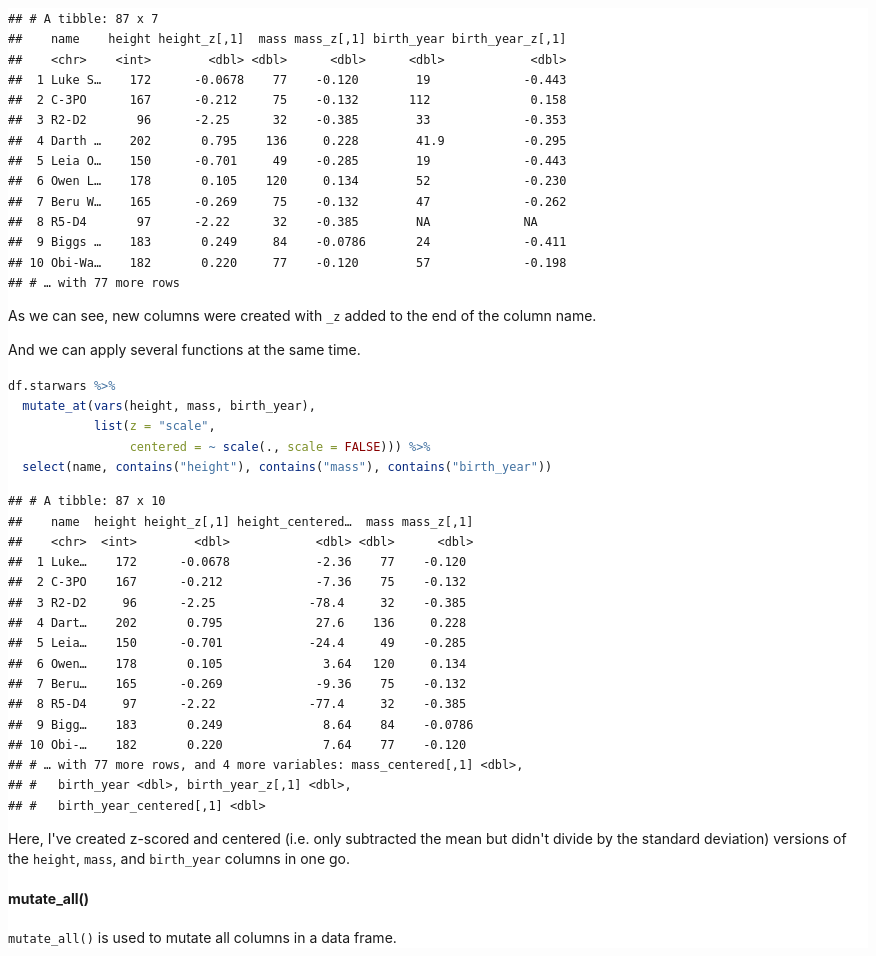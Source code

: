 ```
## # A tibble: 87 x 7
##    name    height height_z[,1]  mass mass_z[,1] birth_year birth_year_z[,1]
##    <chr>    <int>        <dbl> <dbl>      <dbl>      <dbl>            <dbl>
##  1 Luke S…    172      -0.0678    77    -0.120        19             -0.443
##  2 C-3PO      167      -0.212     75    -0.132       112              0.158
##  3 R2-D2       96      -2.25      32    -0.385        33             -0.353
##  4 Darth …    202       0.795    136     0.228        41.9           -0.295
##  5 Leia O…    150      -0.701     49    -0.285        19             -0.443
##  6 Owen L…    178       0.105    120     0.134        52             -0.230
##  7 Beru W…    165      -0.269     75    -0.132        47             -0.262
##  8 R5-D4       97      -2.22      32    -0.385        NA             NA    
##  9 Biggs …    183       0.249     84    -0.0786       24             -0.411
## 10 Obi-Wa…    182       0.220     77    -0.120        57             -0.198
## # … with 77 more rows
```

As we can see, new columns were created with `_z` added to the end of the column name. 

And we can apply several functions at the same time. 


```r
df.starwars %>% 
  mutate_at(vars(height, mass, birth_year),
            list(z = "scale",
                 centered = ~ scale(., scale = FALSE))) %>% 
  select(name, contains("height"), contains("mass"), contains("birth_year"))
```

```
## # A tibble: 87 x 10
##    name  height height_z[,1] height_centered…  mass mass_z[,1]
##    <chr>  <int>        <dbl>            <dbl> <dbl>      <dbl>
##  1 Luke…    172      -0.0678            -2.36    77    -0.120 
##  2 C-3PO    167      -0.212             -7.36    75    -0.132 
##  3 R2-D2     96      -2.25             -78.4     32    -0.385 
##  4 Dart…    202       0.795             27.6    136     0.228 
##  5 Leia…    150      -0.701            -24.4     49    -0.285 
##  6 Owen…    178       0.105              3.64   120     0.134 
##  7 Beru…    165      -0.269             -9.36    75    -0.132 
##  8 R5-D4     97      -2.22             -77.4     32    -0.385 
##  9 Bigg…    183       0.249              8.64    84    -0.0786
## 10 Obi-…    182       0.220              7.64    77    -0.120 
## # … with 77 more rows, and 4 more variables: mass_centered[,1] <dbl>,
## #   birth_year <dbl>, birth_year_z[,1] <dbl>,
## #   birth_year_centered[,1] <dbl>
```

Here, I've created z-scored and centered (i.e. only subtracted the mean but didn't divide by the standard deviation) versions of the `height`, `mass`, and `birth_year` columns in one go. 

#### mutate_all()

`mutate_all()` is used to mutate all columns in a data frame.  

